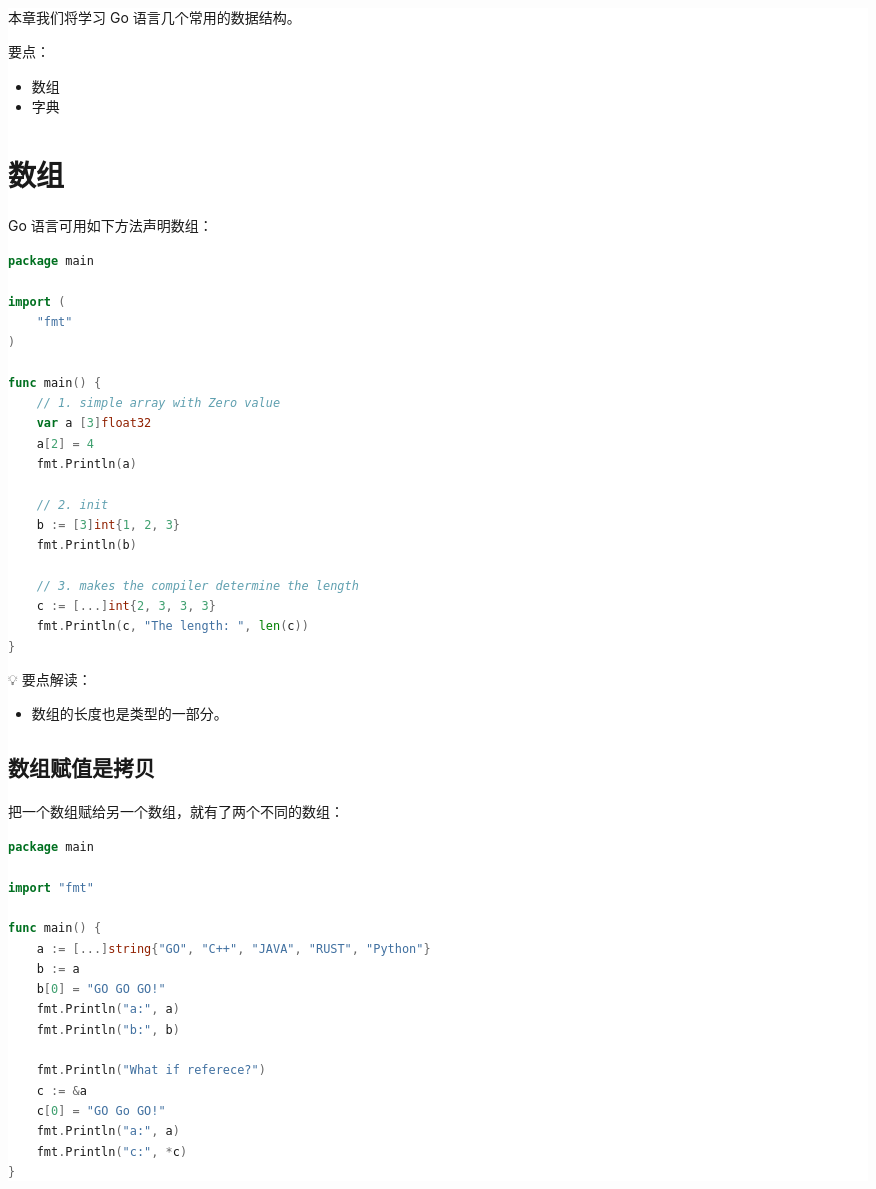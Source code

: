 本章我们将学习 Go 语言几个常用的数据结构。

要点：

- 数组
- 字典



# 数组

Go 语言可用如下方法声明数组：

```go
package main

import (
	"fmt"
)

func main() {
	// 1. simple array with Zero value
	var a [3]float32
	a[2] = 4
	fmt.Println(a)

	// 2. init
	b := [3]int{1, 2, 3}
	fmt.Println(b)

	// 3. makes the compiler determine the length
	c := [...]int{2, 3, 3, 3}
	fmt.Println(c, "The length: ", len(c))
}
```

💡 要点解读：

- 数组的长度也是类型的一部分。



## 数组赋值是拷贝

把一个数组赋给另一个数组，就有了两个不同的数组：

```go
package main

import "fmt"

func main() {
	a := [...]string{"GO", "C++", "JAVA", "RUST", "Python"}
	b := a
	b[0] = "GO GO GO!"
	fmt.Println("a:", a)
	fmt.Println("b:", b)

	fmt.Println("What if referece?")
	c := &a
	c[0] = "GO Go GO!"
	fmt.Println("a:", a)
	fmt.Println("c:", *c)
}

```
